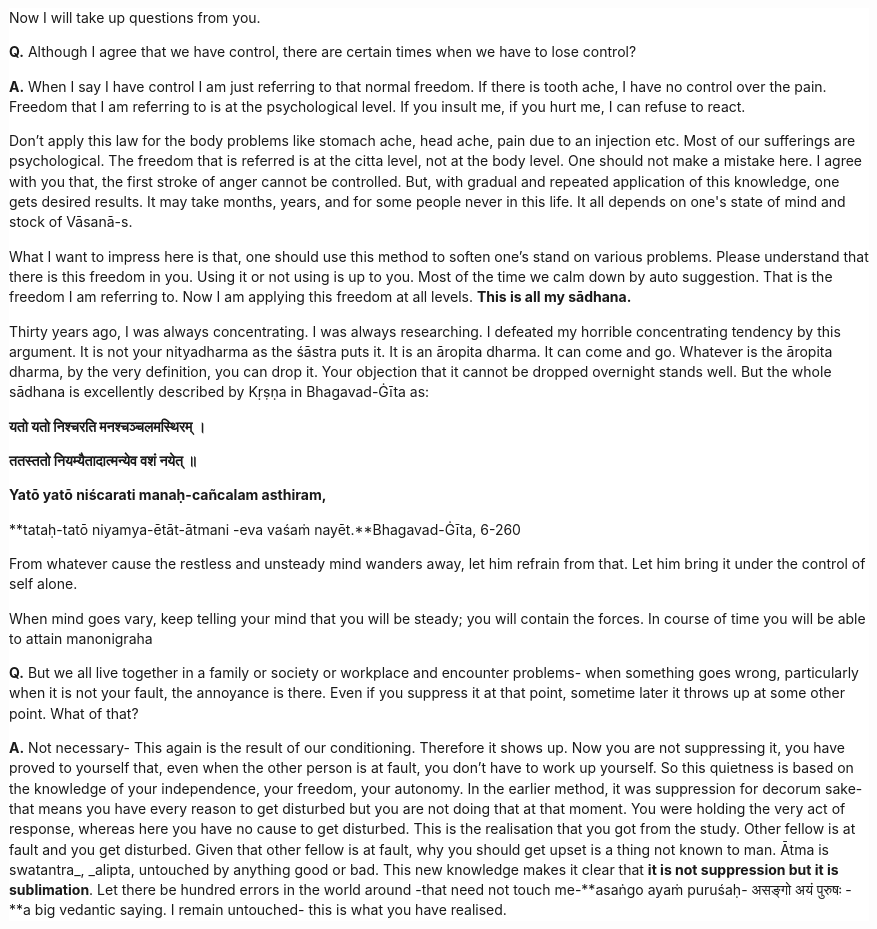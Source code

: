 Now I will take up questions from you.

**Q.** Although I agree that we have control, there are certain times when we have to lose control?

**A.** When I say I have control I am just referring to that normal freedom. If there is tooth ache, I have no control over the pain. Freedom that I am referring to is at the psychological level. If you insult me, if you hurt me, I can refuse to react.

Don’t apply this law for the body problems like stomach ache, head ache, pain due to an injection etc. Most of our sufferings are psychological. The freedom that is referred is at the citta level, not at the body level. One should not make a mistake here. I agree with you that, the first stroke of anger cannot be controlled. But, with gradual and repeated application of this knowledge, one gets desired results. It may take months, years, and for some people never in this life. It all depends on one's state of mind and stock of Vāsanā-s.

What I want to impress here is that, one should use this method to soften one’s stand on various problems. Please understand that there is this freedom in you. Using it or not using is up to you. Most of the time we calm down by auto suggestion. That is the freedom I am referring to. Now I am applying this freedom at all levels. **This is all my sādhana.**

Thirty years ago, I was always concentrating. I was always researching. I defeated my horrible concentrating tendency by this argument. It is not your nityadharma as the śāstra puts it. It is an āropita dharma. It can come and go. Whatever is the āropita dharma, by the very definition, you can drop it. Your objection that it cannot be dropped overnight stands well. But the whole sādhana is excellently described by Kṛṣṇa in Bhagavad-Ġīta as:

**यतो यतो निश्चरति मनश्चञ्चलमस्थिरम् ।**

**ततस्ततो नियम्यैतादात्मन्येव वशं नयेत् ॥**

**Yatō yatō niścarati manaḥ-cañcalam asthiram,**

**tataḥ-tatō niyamya-ētāt-ātmani -eva vaśaṁ nayēt.**Bhagavad-Ġīta, 6-260

From whatever cause the restless and unsteady mind wanders away, let him refrain from that. Let him bring it under the control of self alone.

When mind goes vary, keep telling your mind that you will be steady; you will contain the forces. In course of time you will be able to attain manonigraha

**Q.** But we all live together in a family or society or workplace and encounter problems- when something goes wrong, particularly when it is not your fault, the annoyance is there. Even if you suppress it at that point, sometime later it throws up at some other point. What of that?

**A.** Not necessary- This again is the result of our conditioning. Therefore it shows up. Now you are not suppressing it, you have proved to yourself that, even when the other person is at fault, you don’t have to work up yourself. So this quietness is based on the knowledge of your independence, your freedom, your autonomy. In the earlier method, it was suppression for decorum sake- that means you have every reason to get disturbed but you are not doing that at that moment. You were holding the very act of response, whereas here you have no cause to get disturbed. This is the realisation that you got from the study. Other fellow is at fault and you get disturbed. Given that other fellow is at fault, why you should get upset is a thing not known to man. Ātma is swatantra_, _alipta, untouched by anything good or bad. This new knowledge makes it clear that **it is not suppression but it is sublimation**. Let there be hundred errors in the world around -that need not touch me-**asaṅgo ayaṁ puruśaḥ- असङ्गो अयं पुरुषः -**a big vedantic saying. I remain untouched- this is what you have realised. 

